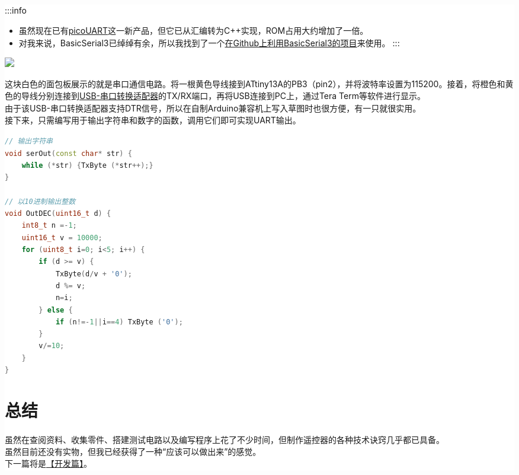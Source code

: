 :::info
- 虽然现在已有[picoUART](https://nerdralph.blogspot.com/2020/02/building-better-bit-bang-uart-picouart.html)这一新产品，但它已从汇编转为C++实现，ROM占用大约增加了一倍。
- 对我来说，BasicSerial3已绰绰有余，所以我找到了一个[在Github上利用BasicSerial3的项目](https://github.com/Tamakichi/Arduino_ATtiny13_HC_SR04)来使用。
:::

![](/img/blogs/2025/0328_ir-remote-control-with-attiny13a/serial_io.png)

这块白色的面包板展示的就是串口通信电路。将一根黄色导线接到ATtiny13A的PB3（pin2），并将波特率设置为115200。接着，将橙色和黄色的导线分别连接到[USB-串口转换适配器](https://amzn.asia/d/hG79fBZ)的TX/RX端口，再将USB连接到PC上，通过Tera Term等软件进行显示。  
由于该USB-串口转换适配器支持DTR信号，所以在自制Arduino兼容机上写入草图时也很方便，有一只就很实用。  
接下来，只需编写用于输出字符串和数字的函数，调用它们即可实现UART输出。

```cpp
// 输出字符串
void serOut(const char* str) {
    while (*str) {TxByte (*str++);}
}

// 以10进制输出整数
void OutDEC(uint16_t d) {
    int8_t n =-1;
    uint16_t v = 10000;
    for (uint8_t i=0; i<5; i++) {
        if (d >= v) {
            TxByte(d/v + '0');
            d %= v;
            n=i;
        } else {
            if (n!=-1||i==4) TxByte ('0');
        }
        v/=10;
    }
}
```

# 总结
虽然在查阅资料、收集零件、搭建测试电路以及编写程序上花了不少时间，但制作遥控器的各种技术诀窍几乎都已具备。  
虽然目前还没有实物，但我已经获得了一种“应该可以做出来”的感觉。  
下一篇将是[【开发篇】](/zh-cn/blogs/2025/03/28/ir-remote-control-with-attiny13a_epi2/)。

[^b]: Atmel公司于2016年被Microchip Technology公司收购
[^c]: [ATtiny13A数据手册](https://ww1.microchip.com/downloads/en/DeviceDoc/ATtiny13A-Data-Sheet-DS40002307A.pdf)
[^d]: [红外线接收模块OSRB38C9AA数据手册](https://www.optosupply.com/uppic/2022715399964.pdf)
[^e]: 截至2025年2月。几年前约为50日元左右
